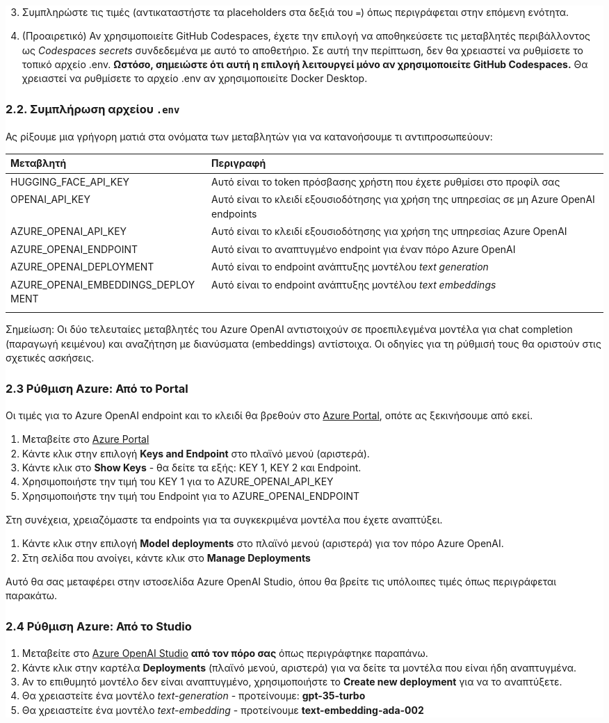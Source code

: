 3. Συμπληρώστε τις τιμές (αντικαταστήστε τα placeholders στα δεξιά του `=`) όπως περιγράφεται στην επόμενη ενότητα.

3. (Προαιρετικό) Αν χρησιμοποιείτε GitHub Codespaces, έχετε την επιλογή να αποθηκεύσετε τις μεταβλητές περιβάλλοντος ως _Codespaces secrets_ συνδεδεμένα με αυτό το αποθετήριο. Σε αυτή την περίπτωση, δεν θα χρειαστεί να ρυθμίσετε το τοπικό αρχείο .env. **Ωστόσο, σημειώστε ότι αυτή η επιλογή λειτουργεί μόνο αν χρησιμοποιείτε GitHub Codespaces.** Θα χρειαστεί να ρυθμίσετε το αρχείο .env αν χρησιμοποιείτε Docker Desktop.

### 2.2. Συμπλήρωση αρχείου `.env`

Ας ρίξουμε μια γρήγορη ματιά στα ονόματα των μεταβλητών για να κατανοήσουμε τι αντιπροσωπεύουν:

| Μεταβλητή  | Περιγραφή  |
| :--- | :--- |
| HUGGING_FACE_API_KEY | Αυτό είναι το token πρόσβασης χρήστη που έχετε ρυθμίσει στο προφίλ σας |
| OPENAI_API_KEY | Αυτό είναι το κλειδί εξουσιοδότησης για χρήση της υπηρεσίας σε μη Azure OpenAI endpoints |
| AZURE_OPENAI_API_KEY | Αυτό είναι το κλειδί εξουσιοδότησης για χρήση της υπηρεσίας Azure OpenAI |
| AZURE_OPENAI_ENDPOINT | Αυτό είναι το αναπτυγμένο endpoint για έναν πόρο Azure OpenAI |
| AZURE_OPENAI_DEPLOYMENT | Αυτό είναι το endpoint ανάπτυξης μοντέλου _text generation_ |
| AZURE_OPENAI_EMBEDDINGS_DEPLOYMENT | Αυτό είναι το endpoint ανάπτυξης μοντέλου _text embeddings_ |
| | |

Σημείωση: Οι δύο τελευταίες μεταβλητές του Azure OpenAI αντιστοιχούν σε προεπιλεγμένα μοντέλα για chat completion (παραγωγή κειμένου) και αναζήτηση με διανύσματα (embeddings) αντίστοιχα. Οι οδηγίες για τη ρύθμισή τους θα οριστούν στις σχετικές ασκήσεις.

### 2.3 Ρύθμιση Azure: Από το Portal

Οι τιμές για το Azure OpenAI endpoint και το κλειδί θα βρεθούν στο [Azure Portal](https://portal.azure.com?WT.mc_id=academic-105485-koreyst), οπότε ας ξεκινήσουμε από εκεί.

1. Μεταβείτε στο [Azure Portal](https://portal.azure.com?WT.mc_id=academic-105485-koreyst)  
2. Κάντε κλικ στην επιλογή **Keys and Endpoint** στο πλαϊνό μενού (αριστερά).  
3. Κάντε κλικ στο **Show Keys** - θα δείτε τα εξής: KEY 1, KEY 2 και Endpoint.  
4. Χρησιμοποιήστε την τιμή του KEY 1 για το AZURE_OPENAI_API_KEY  
5. Χρησιμοποιήστε την τιμή του Endpoint για το AZURE_OPENAI_ENDPOINT

Στη συνέχεια, χρειαζόμαστε τα endpoints για τα συγκεκριμένα μοντέλα που έχετε αναπτύξει.

1. Κάντε κλικ στην επιλογή **Model deployments** στο πλαϊνό μενού (αριστερά) για τον πόρο Azure OpenAI.  
2. Στη σελίδα που ανοίγει, κάντε κλικ στο **Manage Deployments**

Αυτό θα σας μεταφέρει στην ιστοσελίδα Azure OpenAI Studio, όπου θα βρείτε τις υπόλοιπες τιμές όπως περιγράφεται παρακάτω.

### 2.4 Ρύθμιση Azure: Από το Studio

1. Μεταβείτε στο [Azure OpenAI Studio](https://oai.azure.com?WT.mc_id=academic-105485-koreyst) **από τον πόρο σας** όπως περιγράφτηκε παραπάνω.  
2. Κάντε κλικ στην καρτέλα **Deployments** (πλαϊνό μενού, αριστερά) για να δείτε τα μοντέλα που είναι ήδη αναπτυγμένα.  
3. Αν το επιθυμητό μοντέλο δεν είναι αναπτυγμένο, χρησιμοποιήστε το **Create new deployment** για να το αναπτύξετε.  
4. Θα χρειαστείτε ένα μοντέλο _text-generation_ - προτείνουμε: **gpt-35-turbo**  
5. Θα χρειαστείτε ένα μοντέλο _text-embedding_ - προτείνουμε **text-embedding-ada-002**
